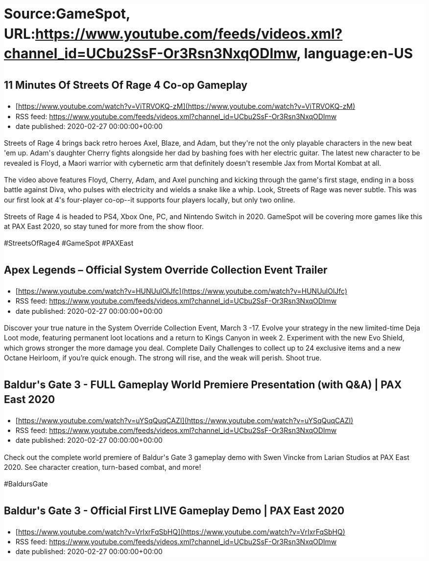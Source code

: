 # Source:GameSpot, URL:https://www.youtube.com/feeds/videos.xml?channel_id=UCbu2SsF-Or3Rsn3NxqODImw, language:en-US

## 11 Minutes Of Streets Of Rage 4 Co-op Gameplay
 - [https://www.youtube.com/watch?v=ViTRVOKQ-zM](https://www.youtube.com/watch?v=ViTRVOKQ-zM)
 - RSS feed: https://www.youtube.com/feeds/videos.xml?channel_id=UCbu2SsF-Or3Rsn3NxqODImw
 - date published: 2020-02-27 00:00:00+00:00

Streets of Rage 4 brings back retro heroes Axel, Blaze, and Adam, but they're not the only playable characters in the new beat 'em up. Adam's daughter Cherry fights alongside her dad by bashing foes with her electric guitar. The latest new character to be revealed is Floyd, a Maori warrior with cybernetic arm that definitely doesn't resemble Jax from Mortal Kombat at all. 

The video above features Floyd, Cherry, Adam, and Axel punching and kicking through the game's first stage, ending in a boss battle against Diva, who pulses with electricity and wields a snake like a whip. Look, Streets of Rage was never subtle. This was our first look at 4's four-player co-op--it supports four players locally, but only two online. 

Streets of Rage 4 is headed to PS4, Xbox One, PC, and Nintendo Switch in 2020. GameSpot will be covering more games like this at PAX East 2020, so stay tuned for more from the show floor.

#StreetsOfRage4 #GameSpot #PAXEast

## Apex Legends – Official System Override Collection Event Trailer
 - [https://www.youtube.com/watch?v=HUNUulOlJfc](https://www.youtube.com/watch?v=HUNUulOlJfc)
 - RSS feed: https://www.youtube.com/feeds/videos.xml?channel_id=UCbu2SsF-Or3Rsn3NxqODImw
 - date published: 2020-02-27 00:00:00+00:00

Discover your true nature in the System Override Collection Event, March 3 -17. Evolve your strategy in the new limited-time Deja Loot mode, featuring permanent loot locations and a return to Kings Canyon in week 2. Experiment with the new Evo Shield, which grows stronger the more damage you deal. Complete Daily Challenges to collect up to 24 exclusive items and a new Octane Heirloom, if you’re quick enough. The strong will rise, and the weak will perish. Shoot true.

## Baldur's Gate 3 - FULL Gameplay World Premiere Presentation (with Q&A) | PAX East 2020
 - [https://www.youtube.com/watch?v=uYSqQuqCAZI](https://www.youtube.com/watch?v=uYSqQuqCAZI)
 - RSS feed: https://www.youtube.com/feeds/videos.xml?channel_id=UCbu2SsF-Or3Rsn3NxqODImw
 - date published: 2020-02-27 00:00:00+00:00

Check out the complete world premiere of Baldur's Gate 3 gameplay demo with Swen Vincke from Larian Studios at PAX East 2020. See character creation, turn-based combat, and more!

#BaldursGate

## Baldur's Gate 3 - Official First LIVE Gameplay Demo | PAX East 2020
 - [https://www.youtube.com/watch?v=VrIxrFqSbHQ](https://www.youtube.com/watch?v=VrIxrFqSbHQ)
 - RSS feed: https://www.youtube.com/feeds/videos.xml?channel_id=UCbu2SsF-Or3Rsn3NxqODImw
 - date published: 2020-02-27 00:00:00+00:00
